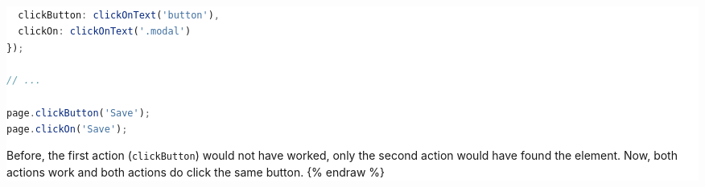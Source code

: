 ```js
  clickButton: clickOnText('button'),
  clickOn: clickOnText('.modal')
});

// ...

page.clickButton('Save');
page.clickOn('Save');
```

Before, the first action (`clickButton`) would not have worked, only the second action would have found the element. Now, both actions work and both actions do click the same button.
{% endraw %}

